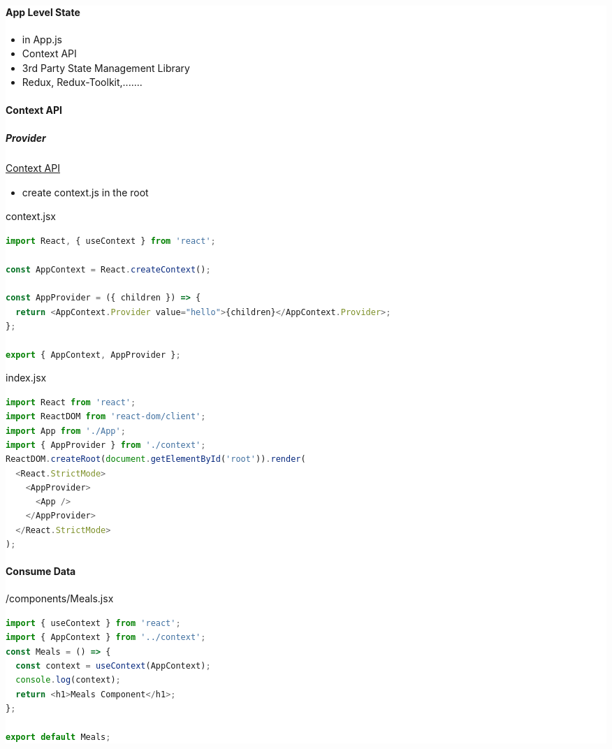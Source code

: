 #### App Level State

- in App.js
- Context API
- 3rd Party State Management Library
- Redux, Redux-Toolkit,.......

#### Context API

##### Provider

[Context API](https://www.freecodecamp.org/news/using-the-react-context-api-getting-started-2018/)

- create context.js in the root

context.jsx

```js
import React, { useContext } from 'react';

const AppContext = React.createContext();

const AppProvider = ({ children }) => {
  return <AppContext.Provider value="hello">{children}</AppContext.Provider>;
};

export { AppContext, AppProvider };
```

index.jsx

```js
import React from 'react';
import ReactDOM from 'react-dom/client';
import App from './App';
import { AppProvider } from './context';
ReactDOM.createRoot(document.getElementById('root')).render(
  <React.StrictMode>
    <AppProvider>
      <App />
    </AppProvider>
  </React.StrictMode>
);
```

#### Consume Data

/components/Meals.jsx

```js
import { useContext } from 'react';
import { AppContext } from '../context';
const Meals = () => {
  const context = useContext(AppContext);
  console.log(context);
  return <h1>Meals Component</h1>;
};

export default Meals;
```
